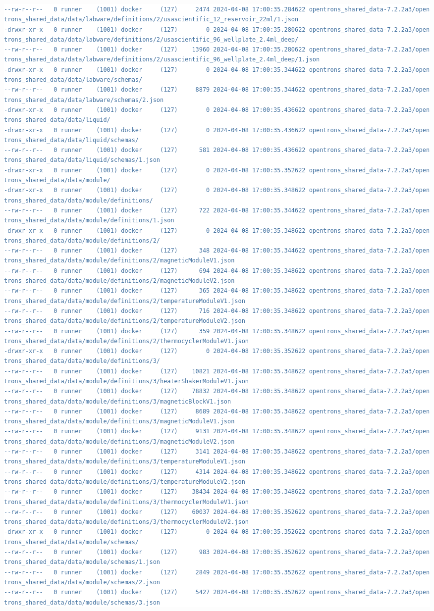 ```diff
--rw-r--r--   0 runner    (1001) docker     (127)     2474 2024-04-08 17:00:35.284622 opentrons_shared_data-7.2.2a3/opentrons_shared_data/data/labware/definitions/2/usascientific_12_reservoir_22ml/1.json
-drwxr-xr-x   0 runner    (1001) docker     (127)        0 2024-04-08 17:00:35.280622 opentrons_shared_data-7.2.2a3/opentrons_shared_data/data/labware/definitions/2/usascientific_96_wellplate_2.4ml_deep/
--rw-r--r--   0 runner    (1001) docker     (127)    13960 2024-04-08 17:00:35.280622 opentrons_shared_data-7.2.2a3/opentrons_shared_data/data/labware/definitions/2/usascientific_96_wellplate_2.4ml_deep/1.json
-drwxr-xr-x   0 runner    (1001) docker     (127)        0 2024-04-08 17:00:35.344622 opentrons_shared_data-7.2.2a3/opentrons_shared_data/data/labware/schemas/
--rw-r--r--   0 runner    (1001) docker     (127)     8879 2024-04-08 17:00:35.344622 opentrons_shared_data-7.2.2a3/opentrons_shared_data/data/labware/schemas/2.json
-drwxr-xr-x   0 runner    (1001) docker     (127)        0 2024-04-08 17:00:35.436622 opentrons_shared_data-7.2.2a3/opentrons_shared_data/data/liquid/
-drwxr-xr-x   0 runner    (1001) docker     (127)        0 2024-04-08 17:00:35.436622 opentrons_shared_data-7.2.2a3/opentrons_shared_data/data/liquid/schemas/
--rw-r--r--   0 runner    (1001) docker     (127)      581 2024-04-08 17:00:35.436622 opentrons_shared_data-7.2.2a3/opentrons_shared_data/data/liquid/schemas/1.json
-drwxr-xr-x   0 runner    (1001) docker     (127)        0 2024-04-08 17:00:35.352622 opentrons_shared_data-7.2.2a3/opentrons_shared_data/data/module/
-drwxr-xr-x   0 runner    (1001) docker     (127)        0 2024-04-08 17:00:35.348622 opentrons_shared_data-7.2.2a3/opentrons_shared_data/data/module/definitions/
--rw-r--r--   0 runner    (1001) docker     (127)      722 2024-04-08 17:00:35.344622 opentrons_shared_data-7.2.2a3/opentrons_shared_data/data/module/definitions/1.json
-drwxr-xr-x   0 runner    (1001) docker     (127)        0 2024-04-08 17:00:35.348622 opentrons_shared_data-7.2.2a3/opentrons_shared_data/data/module/definitions/2/
--rw-r--r--   0 runner    (1001) docker     (127)      348 2024-04-08 17:00:35.344622 opentrons_shared_data-7.2.2a3/opentrons_shared_data/data/module/definitions/2/magneticModuleV1.json
--rw-r--r--   0 runner    (1001) docker     (127)      694 2024-04-08 17:00:35.348622 opentrons_shared_data-7.2.2a3/opentrons_shared_data/data/module/definitions/2/magneticModuleV2.json
--rw-r--r--   0 runner    (1001) docker     (127)      365 2024-04-08 17:00:35.348622 opentrons_shared_data-7.2.2a3/opentrons_shared_data/data/module/definitions/2/temperatureModuleV1.json
--rw-r--r--   0 runner    (1001) docker     (127)      716 2024-04-08 17:00:35.348622 opentrons_shared_data-7.2.2a3/opentrons_shared_data/data/module/definitions/2/temperatureModuleV2.json
--rw-r--r--   0 runner    (1001) docker     (127)      359 2024-04-08 17:00:35.348622 opentrons_shared_data-7.2.2a3/opentrons_shared_data/data/module/definitions/2/thermocyclerModuleV1.json
-drwxr-xr-x   0 runner    (1001) docker     (127)        0 2024-04-08 17:00:35.352622 opentrons_shared_data-7.2.2a3/opentrons_shared_data/data/module/definitions/3/
--rw-r--r--   0 runner    (1001) docker     (127)    10821 2024-04-08 17:00:35.348622 opentrons_shared_data-7.2.2a3/opentrons_shared_data/data/module/definitions/3/heaterShakerModuleV1.json
--rw-r--r--   0 runner    (1001) docker     (127)    78832 2024-04-08 17:00:35.348622 opentrons_shared_data-7.2.2a3/opentrons_shared_data/data/module/definitions/3/magneticBlockV1.json
--rw-r--r--   0 runner    (1001) docker     (127)     8689 2024-04-08 17:00:35.348622 opentrons_shared_data-7.2.2a3/opentrons_shared_data/data/module/definitions/3/magneticModuleV1.json
--rw-r--r--   0 runner    (1001) docker     (127)     9131 2024-04-08 17:00:35.348622 opentrons_shared_data-7.2.2a3/opentrons_shared_data/data/module/definitions/3/magneticModuleV2.json
--rw-r--r--   0 runner    (1001) docker     (127)     3141 2024-04-08 17:00:35.348622 opentrons_shared_data-7.2.2a3/opentrons_shared_data/data/module/definitions/3/temperatureModuleV1.json
--rw-r--r--   0 runner    (1001) docker     (127)     4314 2024-04-08 17:00:35.348622 opentrons_shared_data-7.2.2a3/opentrons_shared_data/data/module/definitions/3/temperatureModuleV2.json
--rw-r--r--   0 runner    (1001) docker     (127)    38434 2024-04-08 17:00:35.348622 opentrons_shared_data-7.2.2a3/opentrons_shared_data/data/module/definitions/3/thermocyclerModuleV1.json
--rw-r--r--   0 runner    (1001) docker     (127)    60037 2024-04-08 17:00:35.352622 opentrons_shared_data-7.2.2a3/opentrons_shared_data/data/module/definitions/3/thermocyclerModuleV2.json
-drwxr-xr-x   0 runner    (1001) docker     (127)        0 2024-04-08 17:00:35.352622 opentrons_shared_data-7.2.2a3/opentrons_shared_data/data/module/schemas/
--rw-r--r--   0 runner    (1001) docker     (127)      983 2024-04-08 17:00:35.352622 opentrons_shared_data-7.2.2a3/opentrons_shared_data/data/module/schemas/1.json
--rw-r--r--   0 runner    (1001) docker     (127)     2849 2024-04-08 17:00:35.352622 opentrons_shared_data-7.2.2a3/opentrons_shared_data/data/module/schemas/2.json
--rw-r--r--   0 runner    (1001) docker     (127)     5427 2024-04-08 17:00:35.352622 opentrons_shared_data-7.2.2a3/opentrons_shared_data/data/module/schemas/3.json
```